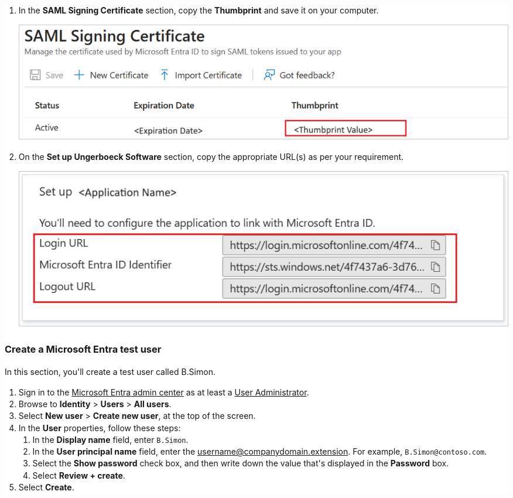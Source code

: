 1. In the **SAML Signing Certificate** section, copy the **Thumbprint** and save it on your computer.

    ![Copy Thumbprint value](common/copy-thumbprint.png)

1. On the **Set up Ungerboeck Software** section, copy the appropriate URL(s) as per your requirement.

	![Copy configuration URLs](common/copy-configuration-urls.png)

<a name='create-an-azure-ad-test-user'></a>

### Create a Microsoft Entra test user

In this section, you'll create a test user called B.Simon.

1. Sign in to the [Microsoft Entra admin center](https://entra.microsoft.com) as at least a [User Administrator](~/identity/role-based-access-control/permissions-reference.md#user-administrator).
1. Browse to **Identity** > **Users** > **All users**.
1. Select **New user** > **Create new user**, at the top of the screen.
1. In the **User** properties, follow these steps:
   1. In the **Display name** field, enter `B.Simon`.  
   1. In the **User principal name** field, enter the username@companydomain.extension. For example, `B.Simon@contoso.com`.
   1. Select the **Show password** check box, and then write down the value that's displayed in the **Password** box.
   1. Select **Review + create**.
1. Select **Create**.
